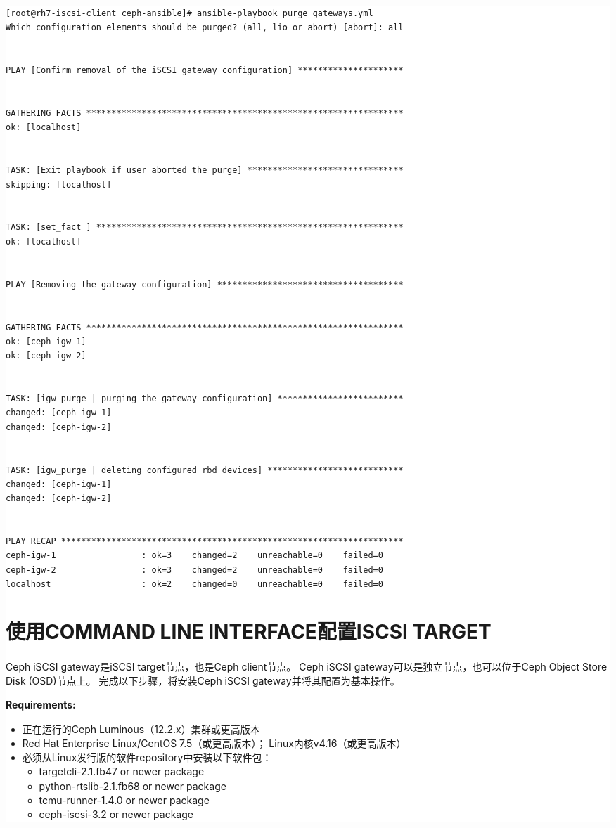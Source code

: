 ```
[root@rh7-iscsi-client ceph-ansible]# ansible-playbook purge_gateways.yml
Which configuration elements should be purged? (all, lio or abort) [abort]: all


PLAY [Confirm removal of the iSCSI gateway configuration] *********************


GATHERING FACTS ***************************************************************
ok: [localhost]


TASK: [Exit playbook if user aborted the purge] *******************************
skipping: [localhost]


TASK: [set_fact ] *************************************************************
ok: [localhost]


PLAY [Removing the gateway configuration] *************************************


GATHERING FACTS ***************************************************************
ok: [ceph-igw-1]
ok: [ceph-igw-2]


TASK: [igw_purge | purging the gateway configuration] *************************
changed: [ceph-igw-1]
changed: [ceph-igw-2]


TASK: [igw_purge | deleting configured rbd devices] ***************************
changed: [ceph-igw-1]
changed: [ceph-igw-2]


PLAY RECAP ********************************************************************
ceph-igw-1                 : ok=3    changed=2    unreachable=0    failed=0
ceph-igw-2                 : ok=3    changed=2    unreachable=0    failed=0
localhost                  : ok=2    changed=0    unreachable=0    failed=0
```

# 使用COMMAND LINE INTERFACE配置ISCSI TARGET

Ceph iSCSI gateway是iSCSI target节点，也是Ceph client节点。 Ceph iSCSI gateway可以是独立节点，也可以位于Ceph Object Store Disk (OSD)节点上。 完成以下步骤，将安装Ceph iSCSI gateway并将其配置为基本操作。

**Requirements:**

- 正在运行的Ceph Luminous（12.2.x）集群或更高版本
- Red Hat Enterprise Linux/CentOS 7.5（或更高版本）； Linux内核v4.16（或更高版本）
- 必须从Linux发行版的软件repository中安装以下软件包：
  - targetcli-2.1.fb47 or newer package
  - python-rtslib-2.1.fb68 or newer package
  - tcmu-runner-1.4.0 or newer package
  - ceph-iscsi-3.2 or newer package
